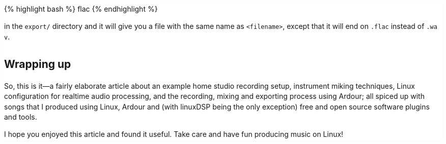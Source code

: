 {% highlight bash %}
flac <filename>
{% endhighlight %}

in the `export/` directory and it will give you a file with the same
name as `<filename>`, except that it will end on `.flac` instead of
`.wav`.

## Wrapping up

So, this is it&#8212;a fairly elaborate article about an example home
studio recording setup, instrument miking techniques, Linux
configuration for realtime audio processing, and the recording, mixing
and exporting process using Ardour; all spiced up with songs that I
produced using Linux, Ardour and (with linuxDSP being the only
exception) free and open source software plugins and tools.

I hope you enjoyed this article and found it useful. Take care and have
fun producing music on Linux!

[Ardour]: http://ardour.org
[Brittle Giants]: http://soundcloud.com/brittlegiants
[CCRMA]: http://ccrma.stanford.edu/planetccrma/software/
[Fedora 17]: http://fedoraproject.org
[FFADO]: http://ffado.org
[Glyn Johns Method]: http://www.formandfilter.com/blog/recording/glyn-johns-method/
[JACK]: http://jackaudio.org
[linuxDSP plugins]: http://linuxdsp.co.uk/
[Libre Music Production]: http://libremusicproduction.com/
[Mastering Audio]: http://www.amazon.com/Mastering-Audio-Science-Bob-Katz/dp/0240808371
[Mixing Audio]: http://www.amazon.com/Mixing-Audio-2e-Roey-Izhaki/dp/0240522222
[Mixing Secrets]: http://www.amazon.com/Mixing-Secrets-Small-Studio-Senior/dp/0240815807
[realtimeconfigquickscan]: https://github.com/raboof/realtimeconfigquickscan
[Recorderman Technique]: http://www.hometracked.com/2007/05/12/recorderman-overhead-drum-mic-technique/
[The Recording Revolution]: http://youtube.com/user/recordingrevolution
[Tools and Plugins]: http://libremusicproduction.com/tools
[The Recording Engineer's Handbook]: http://www.amazon.com/Recording-Engineers-Handbook-Bobby-Owsinski/dp/1285442016
